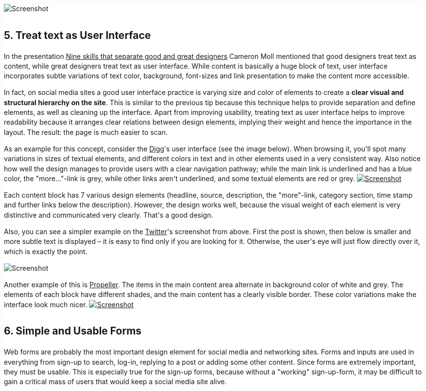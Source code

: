  ![Screenshot](https://archive.smashing.media/assets/344dbf88-fdf9-42bb-adb4-46f01eedd629/82a51efa-97a1-4ce0-a2e7-4054ee74cc2d/su.gif)

## 5\. Treat text as User Interface

In the presentation [Nine skills that separate good and great designers](https://www.cameronmoll.com/archives/001266.html) Cameron Moll mentioned that good designers treat text as content, while great designers treat text as user interface. While content is basically a huge block of text, user interface incorporates subtle variations of text color, background, font-sizes and link presentation to make the content more accessible.

In fact, on social media sites a good user interface practice is varying size and color of elements to create a **clear visual and structural hierarchy on the site**. This is similar to the previous tip because this technique helps to provide separation and define elements, as well as cleaning up the interface. Apart from improving usability, treating text as user interface helps to improve readability because it arranges clear relations between design elements, implying their weight and hence the importance in the layout. The result: the page is much easier to scan.

As an example for this concept, consider the [Digg](https://www.digg.com)'s user interface (see the image below). When browsing it, you'll spot many variations in sizes of textual elements, and different colors in text and in other elements used in a very consistent way. Also notice how well the design manages to provide users with a clear navigation pathway; while the main link is underlined and has a blue color, the "more..."-link is grey, while other links aren't underlined, and some textual elements are red or grey.
[![Screenshot](https://archive.smashing.media/assets/344dbf88-fdf9-42bb-adb4-46f01eedd629/52cc089d-99e1-4b17-ad73-52a1421b5f46/digg.gif)](https://www.digg.com/)

Each content block has 7 various design elements (headline, source, description, the "more"-link, category section, time stamp and further links below the description). However, the design works well, because the visual weight of each element is very distinctive and communicated very clearly. That's a good design.

Also, you can see a simpler example on the [Twitter](https://www.twitter.com)'s screenshot from above. First the post is shown, then below is smaller and more subtle text is displayed – it is easy to find only if you are looking for it. Otherwise, the user's eye will just flow directly over it, which is exactly the point.

 ![Screenshot](https://archive.smashing.media/assets/344dbf88-fdf9-42bb-adb4-46f01eedd629/5d3f44f4-96c3-4b2d-be47-7c89a9e85f39/twitter.jpg)

Another example of this is [Propeller](https://www.propeller.com/). The items in the main content area alternate in background color of white and grey. The elements of each block have different shades, and the main content has a clearly visible border. These color variations make the interface look much nicer.
[![Screenshot](https://archive.smashing.media/assets/344dbf88-fdf9-42bb-adb4-46f01eedd629/76890e0d-e7cc-4afa-b704-27bed4308b7e/propeller.jpg)](https://www.propeller.com/)

## 6\. Simple and Usable Forms

Web forms are probably the most important design element for social media and networking sites. Forms and inputs are used in everything from sign-up to search, log-in, replying to a post or adding some other content. Since forms are extremely important, they must be usable. This is especially true for the sign-up forms, because without a "working" sign-up-form, it may be difficult to gain a critical mass of users that would keep a social media site alive.
